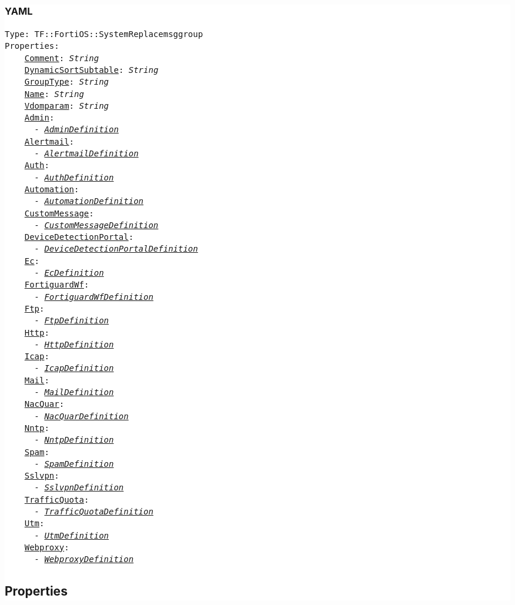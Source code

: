 ### YAML

<pre>
Type: TF::FortiOS::SystemReplacemsggroup
Properties:
    <a href="#comment" title="Comment">Comment</a>: <i>String</i>
    <a href="#dynamicsortsubtable" title="DynamicSortSubtable">DynamicSortSubtable</a>: <i>String</i>
    <a href="#grouptype" title="GroupType">GroupType</a>: <i>String</i>
    <a href="#name" title="Name">Name</a>: <i>String</i>
    <a href="#vdomparam" title="Vdomparam">Vdomparam</a>: <i>String</i>
    <a href="#admin" title="Admin">Admin</a>: <i>
      - <a href="admindefinition.md">AdminDefinition</a></i>
    <a href="#alertmail" title="Alertmail">Alertmail</a>: <i>
      - <a href="alertmaildefinition.md">AlertmailDefinition</a></i>
    <a href="#auth" title="Auth">Auth</a>: <i>
      - <a href="authdefinition.md">AuthDefinition</a></i>
    <a href="#automation" title="Automation">Automation</a>: <i>
      - <a href="automationdefinition.md">AutomationDefinition</a></i>
    <a href="#custommessage" title="CustomMessage">CustomMessage</a>: <i>
      - <a href="custommessagedefinition.md">CustomMessageDefinition</a></i>
    <a href="#devicedetectionportal" title="DeviceDetectionPortal">DeviceDetectionPortal</a>: <i>
      - <a href="devicedetectionportaldefinition.md">DeviceDetectionPortalDefinition</a></i>
    <a href="#ec" title="Ec">Ec</a>: <i>
      - <a href="ecdefinition.md">EcDefinition</a></i>
    <a href="#fortiguardwf" title="FortiguardWf">FortiguardWf</a>: <i>
      - <a href="fortiguardwfdefinition.md">FortiguardWfDefinition</a></i>
    <a href="#ftp" title="Ftp">Ftp</a>: <i>
      - <a href="ftpdefinition.md">FtpDefinition</a></i>
    <a href="#http" title="Http">Http</a>: <i>
      - <a href="httpdefinition.md">HttpDefinition</a></i>
    <a href="#icap" title="Icap">Icap</a>: <i>
      - <a href="icapdefinition.md">IcapDefinition</a></i>
    <a href="#mail" title="Mail">Mail</a>: <i>
      - <a href="maildefinition.md">MailDefinition</a></i>
    <a href="#nacquar" title="NacQuar">NacQuar</a>: <i>
      - <a href="nacquardefinition.md">NacQuarDefinition</a></i>
    <a href="#nntp" title="Nntp">Nntp</a>: <i>
      - <a href="nntpdefinition.md">NntpDefinition</a></i>
    <a href="#spam" title="Spam">Spam</a>: <i>
      - <a href="spamdefinition.md">SpamDefinition</a></i>
    <a href="#sslvpn" title="Sslvpn">Sslvpn</a>: <i>
      - <a href="sslvpndefinition.md">SslvpnDefinition</a></i>
    <a href="#trafficquota" title="TrafficQuota">TrafficQuota</a>: <i>
      - <a href="trafficquotadefinition.md">TrafficQuotaDefinition</a></i>
    <a href="#utm" title="Utm">Utm</a>: <i>
      - <a href="utmdefinition.md">UtmDefinition</a></i>
    <a href="#webproxy" title="Webproxy">Webproxy</a>: <i>
      - <a href="webproxydefinition.md">WebproxyDefinition</a></i>
</pre>

## Properties
